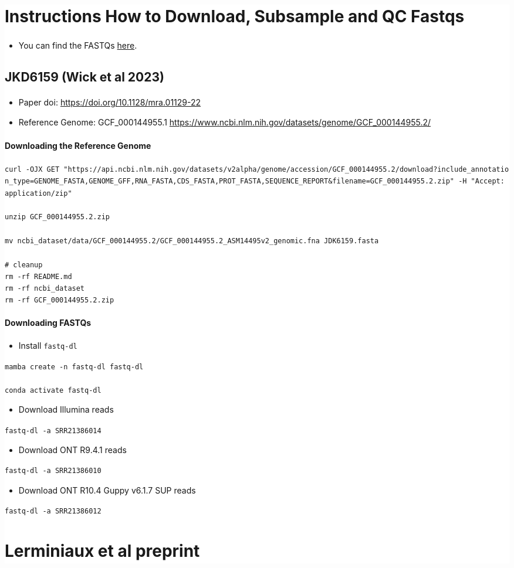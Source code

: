 # Instructions How to Download, Subsample and QC Fastqs

* You can find the FASTQs [here](https://doi.org/10.5281/zenodo.10158013).

## JKD6159 (Wick et al 2023)

* Paper doi: https://doi.org/10.1128/mra.01129-22

* Reference Genome: GCF_000144955.1 https://www.ncbi.nlm.nih.gov/datasets/genome/GCF_000144955.2/

#### Downloading the Reference Genome

```
curl -OJX GET "https://api.ncbi.nlm.nih.gov/datasets/v2alpha/genome/accession/GCF_000144955.2/download?include_annotation_type=GENOME_FASTA,GENOME_GFF,RNA_FASTA,CDS_FASTA,PROT_FASTA,SEQUENCE_REPORT&filename=GCF_000144955.2.zip" -H "Accept: application/zip"

unzip GCF_000144955.2.zip 

mv ncbi_dataset/data/GCF_000144955.2/GCF_000144955.2_ASM14495v2_genomic.fna JDK6159.fasta

# cleanup
rm -rf README.md 
rm -rf ncbi_dataset 
rm -rf GCF_000144955.2.zip

```

#### Downloading FASTQs

* Install `fastq-dl`

```
mamba create -n fastq-dl fastq-dl

conda activate fastq-dl
```

* Download Illumina reads

```
fastq-dl -a SRR21386014
```

* Download ONT R9.4.1 reads

```
fastq-dl -a SRR21386010
```

* Download ONT R10.4 Guppy v6.1.7 SUP reads

```
fastq-dl -a SRR21386012
```

# Lerminiaux et al preprint
